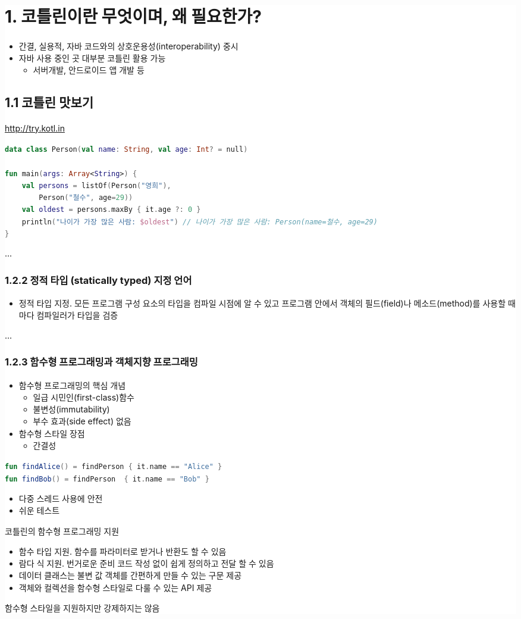 # 1. 코틀린이란 무엇이며, 왜 필요한가?

* 간결, 실용적, 자바 코드와의 상호운용성(interoperability) 중시
* 자바 사용 중인 곳 대부분 코틀린 활용 가능
  * 서버개발, 안드로이드 앱 개발 등


## 1.1 코틀린 맛보기
http://try.kotl.in

```kotlin
data class Person(val name: String, val age: Int? = null)

fun main(args: Array<String>) {
    val persons = listOf(Person("영희"),
        Person("철수", age=29))
    val oldest = persons.maxBy { it.age ?: 0 }
    println("나이가 가장 많은 사람: $oldest") // 나이가 가장 많은 사람: Person(name=철수, age=29)
}
```

...

### 1.2.2 정적 타입 (statically typed) 지정 언어
* 정적 타입 지정. 모든 프로그램 구성 요소의 타입을 컴파일 시점에 알 수 있고 프로그램 안에서 객체의 필드(field)나 메소드(method)를 사용할 때마다 컴파일러가 타입을 검증


...


### 1.2.3 함수형 프로그래밍과 객체지향 프로그래밍

* 함수형 프로그래밍의 핵심 개념
  * 일급 시민인(first-class)함수
  * 불변성(immutability)
  * 부수 효과(side effect) 없음
* 함수형 스타일 장점
  * 간결성
```kotlin
fun findAlice() = findPerson { it.name == "Alice" }
fun findBob() = findPerson  { it.name == "Bob" }
```
  * 다중 스레드 사용에 안전
  * 쉬운 테스트

코틀린의 함수형 프로그래밍 지원
* 함수 타입 지원. 함수를 파라미터로 받거나 반환도 할 수 있음
* 람다 식 지원. 번거로운 준비 코드 작성 없이 쉽게 정의하고 전달 할 수 있음
* 데이터 클래스는 불변 값 객체를 간편하게 만들 수 있는 구문 제공
* 객체와 컬렉션을 함수형 스타일로 다룰 수 있는 API 제공

함수형 스타일을 지원하지만 강제하지는 않음
